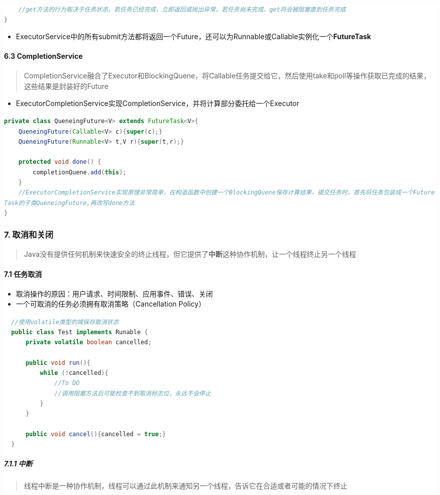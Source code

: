 ```java
    //get方法的行为取决于任务状态，若任务已经完成，立即返回或抛出异常，若任务尚未完成，get将会被阻塞直到任务完成
}
```

- ExecutorService中的所有submit方法都将返回一个Future，还可以为Runnable或Callable实例化一个**FutureTask**

#### 6.3 CompletionService

> CompletionService融合了Executor和BlockingQuene，将Callable任务提交给它，然后使用take和poll等操作获取已完成的结果，这些结果是封装好的Future

- ExecutorCompletionService实现CompletionService，并将计算部分委托给一个Executor

```java
private class QueneingFuture<V> extends FutureTask<V>{
    QueneingFuture(Callable<V> c){super(c);}
    QueneingFuture(Runnable<V> t,V r){super(t,r);}
   
    protected void done() {
        completionQuene.add(this);
    }
    //ExecutorCompletionService实现原理非常简单，在构造函数中创建一个BlockingQuene保存计算结果，提交任务时，首先将任务包装成一个FutureTask的子类QueneingFuture,再改写done方法
}
```

### 7. 取消和关闭

> Java没有提供任何机制来快速安全的终止线程，但它提供了**中断**<Interruption>这种协作机制，让一个线程终止另一个线程

#### 7.1 任务取消

- 取消操作的原因：用户请求、时间限制、应用事件、错误、关闭
- 一个可取消的任务必须拥有取消策略（Cancellation Policy）

```java
  //使用volatile类型的域保存取消状态
  public class Test implements Runable {
      private volatile boolean cancelled;

      public void run(){
          while (!cancelled){
              //To DO
              //调用阻塞方法后可能检查不到取消标志位，永远不会停止
          }
      }

      public void cancel(){cancelled = true;}
  }
```

##### 7.1.1 中断

> 线程中断是一种协作机制，线程可以通过此机制来通知另一个线程，告诉它在合适或者可能的情况下终止
